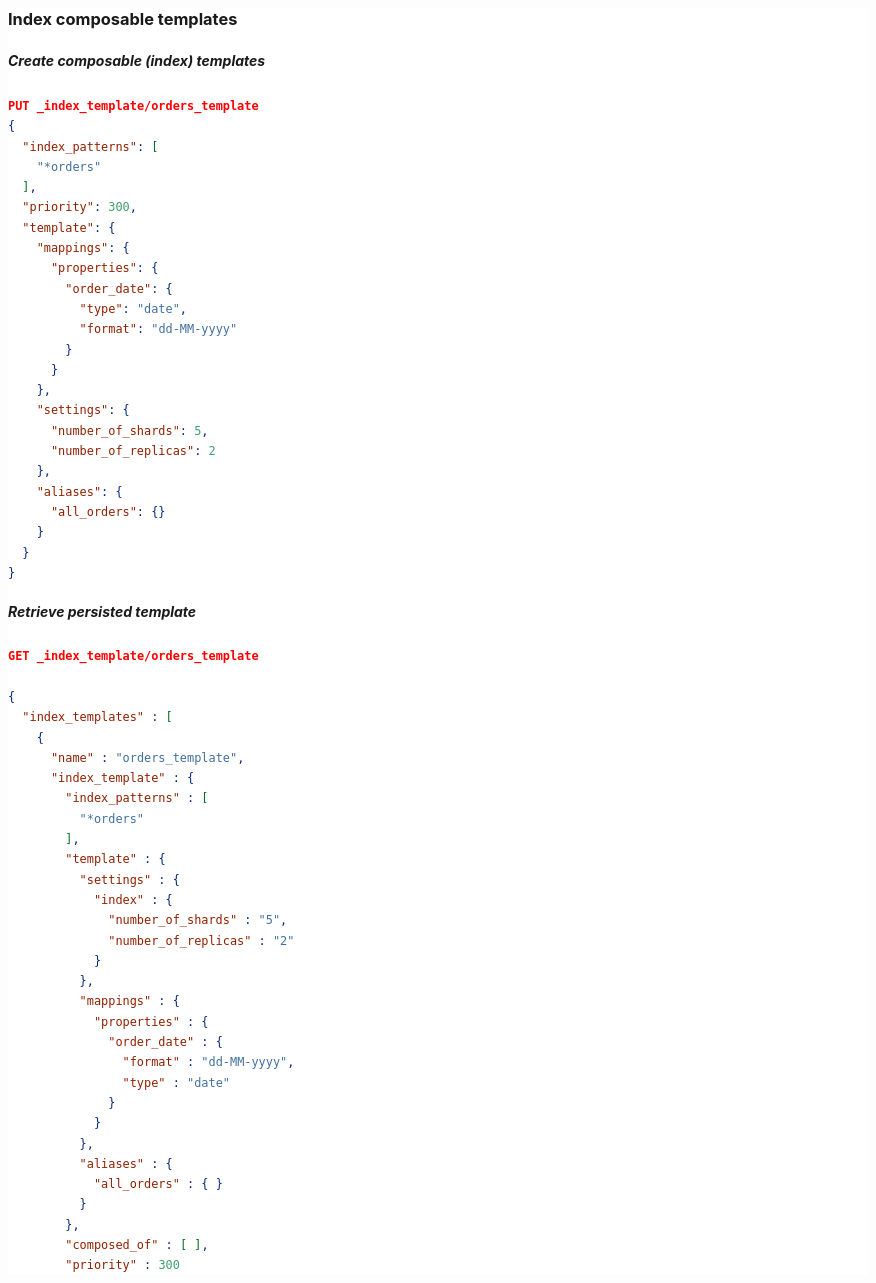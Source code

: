 ### Index composable templates

##### Create composable (index) templates

```json
PUT _index_template/orders_template
{
  "index_patterns": [
    "*orders"
  ],
  "priority": 300,
  "template": {
    "mappings": {
      "properties": {
        "order_date": {
          "type": "date",
          "format": "dd-MM-yyyy"
        }
      }
    },
    "settings": {
      "number_of_shards": 5,
      "number_of_replicas": 2
    },
    "aliases": {
      "all_orders": {}
    }
  }
}
```

##### Retrieve persisted template

```json
GET _index_template/orders_template 

{
  "index_templates" : [
    {
      "name" : "orders_template",
      "index_template" : {
        "index_patterns" : [
          "*orders"
        ],
        "template" : {
          "settings" : {
            "index" : {
              "number_of_shards" : "5",
              "number_of_replicas" : "2"
            }
          },
          "mappings" : {
            "properties" : {
              "order_date" : {
                "format" : "dd-MM-yyyy",
                "type" : "date"
              }
            }
          },
          "aliases" : {
            "all_orders" : { }
          }
        },
        "composed_of" : [ ],
        "priority" : 300
```